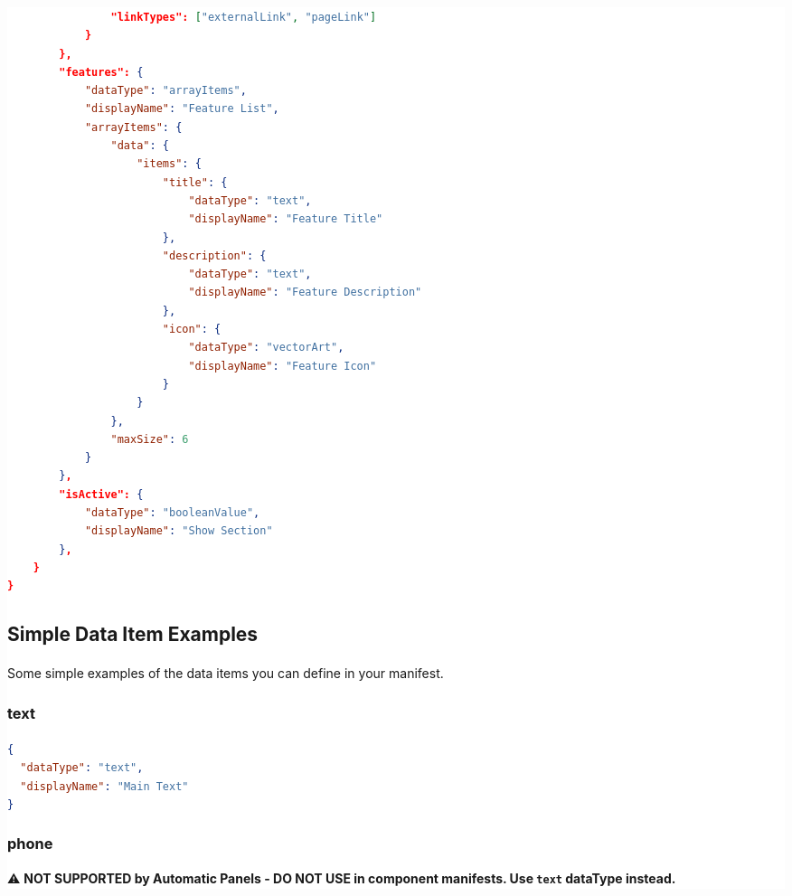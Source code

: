 ```json
                "linkTypes": ["externalLink", "pageLink"]
            }
        },
        "features": {
            "dataType": "arrayItems",
            "displayName": "Feature List",
            "arrayItems": {
                "data": {
                    "items": {
                        "title": {
                            "dataType": "text",
                            "displayName": "Feature Title"
                        },
                        "description": {
                            "dataType": "text",
                            "displayName": "Feature Description"
                        },
                        "icon": {
                            "dataType": "vectorArt",
                            "displayName": "Feature Icon"
                        }
                    }
                },
                "maxSize": 6
            }
        },
        "isActive": {
            "dataType": "booleanValue",
            "displayName": "Show Section"
        },
    }
}
```

## Simple Data Item Examples

Some simple examples of the data items you can define in your manifest.

### text

```json
{
  "dataType": "text",
  "displayName": "Main Text"
}
```

### phone

⚠️ **NOT SUPPORTED by Automatic Panels - DO NOT USE in component manifests. Use `text` dataType instead.**

